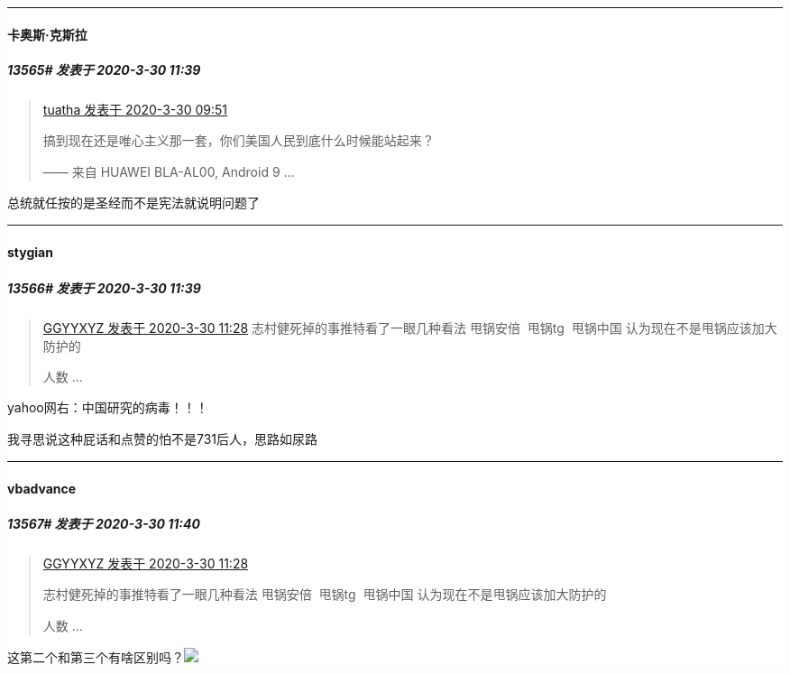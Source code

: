 





*****

####  卡奥斯·克斯拉  
##### 13565#       发表于 2020-3-30 11:39



<blockquote><a href="httphttps://bbs.saraba1st.com/2b/forum.php?mod=redirect&amp;goto=findpost&amp;pid=46920061&amp;ptid=1920488" target="_blank">tuatha 发表于 2020-3-30 09:51</a>

搞到现在还是唯心主义那一套，你们美国人民到底什么时候能站起来？


—— 来自 HUAWEI BLA-AL00, Android 9 ...</blockquote>
总统就任按的是圣经而不是宪法就说明问题了







*****

####  stygian  
##### 13566#       发表于 2020-3-30 11:39



<blockquote><a href="httphttps://bbs.saraba1st.com/2b/forum.php?mod=redirect&amp;goto=findpost&amp;pid=46921012&amp;ptid=1920488" target="_blank">GGYYXYZ 发表于 2020-3-30 11:28</a>
志村健死掉的事推特看了一眼几种看法 甩锅安倍  甩锅tg  甩锅中国 认为现在不是甩锅应该加大防护的 


人数 ...</blockquote>
yahoo网右：中国研究的病毒！！！



我寻思说这种屁话和点赞的怕不是731后人，思路如尿路







*****

####  vbadvance  
##### 13567#       发表于 2020-3-30 11:40



<blockquote><a href="httphttps://bbs.saraba1st.com/2b/forum.php?mod=redirect&amp;goto=findpost&amp;pid=46921012&amp;ptid=1920488" target="_blank">GGYYXYZ 发表于 2020-3-30 11:28</a>

志村健死掉的事推特看了一眼几种看法 甩锅安倍  甩锅tg  甩锅中国 认为现在不是甩锅应该加大防护的 


人数 ...</blockquote>
这第二个和第三个有啥区别吗？<img src="https://static.saraba1st.com/image/smiley/face2017/003.png" referrerpolicy="no-referrer">

